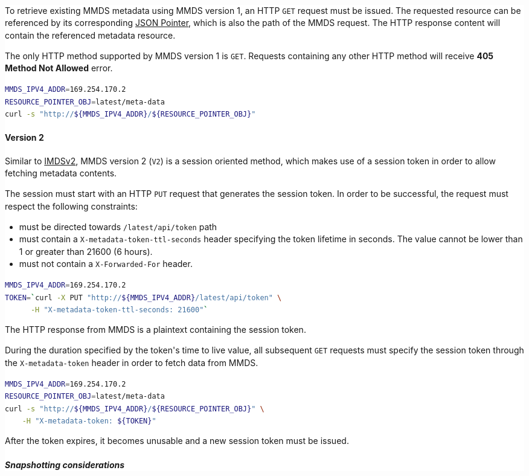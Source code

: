 To retrieve existing MMDS metadata using MMDS version 1, an HTTP `GET` request
must be issued. The requested resource can be referenced by its corresponding
[JSON Pointer](https://tools.ietf.org/html/rfc6901), which is also the path of
the MMDS request. The HTTP response content will contain the referenced metadata
resource.

The only HTTP method supported by MMDS version 1 is `GET`. Requests containing
any other HTTP method will receive **405 Method Not Allowed** error.

```bash
MMDS_IPV4_ADDR=169.254.170.2
RESOURCE_POINTER_OBJ=latest/meta-data
curl -s "http://${MMDS_IPV4_ADDR}/${RESOURCE_POINTER_OBJ}"
```

#### Version 2

Similar to
[IMDSv2](https://docs.aws.amazon.com/AWSEC2/latest/UserGuide/configuring-instance-metadata-service.html),
MMDS version 2 (`V2`) is a session oriented method, which makes use of a session
token in order to allow fetching metadata contents.

The session must start with an HTTP `PUT` request that generates the session
token. In order to be successful, the request must respect the following
constraints:

- must be directed towards `/latest/api/token` path
- must contain a `X-metadata-token-ttl-seconds` header specifying the token
  lifetime in seconds. The value cannot be lower than 1 or greater than 21600 (6
  hours).
- must not contain a `X-Forwarded-For` header.

```bash
MMDS_IPV4_ADDR=169.254.170.2
TOKEN=`curl -X PUT "http://${MMDS_IPV4_ADDR}/latest/api/token" \
      -H "X-metadata-token-ttl-seconds: 21600"`
```

The HTTP response from MMDS is a plaintext containing the session token.

During the duration specified by the token's time to live value, all subsequent
`GET` requests must specify the session token through the `X-metadata-token`
header in order to fetch data from MMDS.

```bash
MMDS_IPV4_ADDR=169.254.170.2
RESOURCE_POINTER_OBJ=latest/meta-data
curl -s "http://${MMDS_IPV4_ADDR}/${RESOURCE_POINTER_OBJ}" \
    -H "X-metadata-token: ${TOKEN}"
```

After the token expires, it becomes unusable and a new session token must be
issued.

##### Snapshotting considerations
